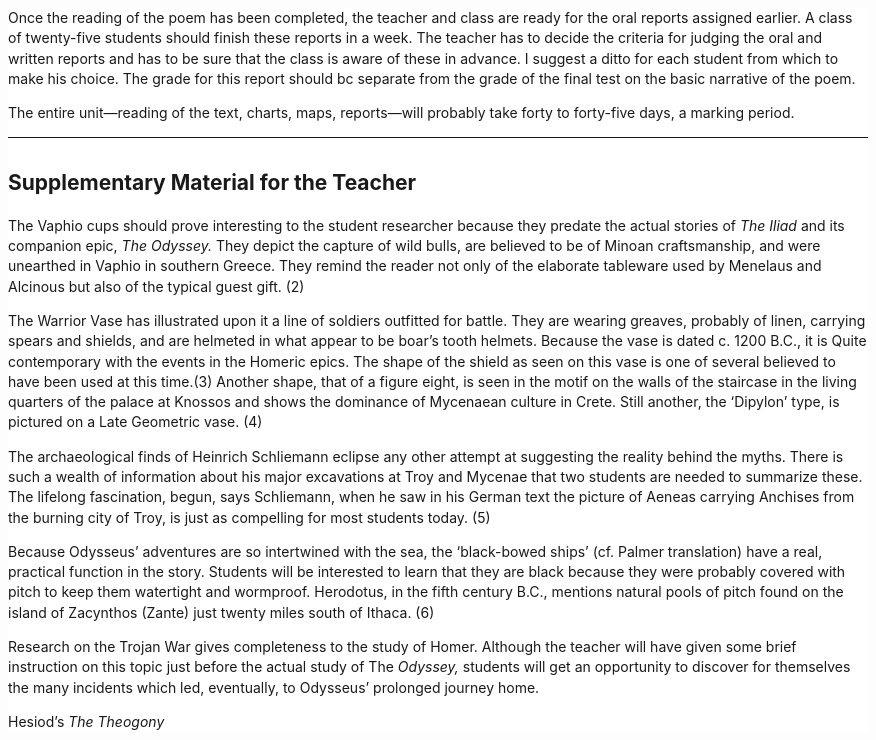 Once the reading of the poem has been completed, the teacher and class are ready for the oral reports assigned earlier. A class of twenty-five students should finish these reports in a week. The teacher has to decide the criteria for judging the oral and written reports and has to be sure that the class is aware of these in advance. I suggest a ditto for each student from which to make his choice. The grade for this report should bc separate from the grade of the final test on the basic narrative of the poem.
</p>
<p>
The entire unit—reading of the text, charts, maps, reports—will probably take forty to forty-five days, a marking period.
</p>
<hr/>
<h2>
Supplementary Material for the Teacher
</h2>
The Vaphio cups should prove interesting to the student researcher because they predate the actual stories of
<i>
The Iliad
</i>
and its companion epic,
<i>
The Odyssey.
</i>
They depict the capture of wild bulls, are believed to be of Minoan craftsmanship, and were unearthed in Vaphio in southern Greece. They remind the reader not only of the elaborate tableware used by Menelaus and Alcinous but also of the typical guest gift. (2)
<p>
The Warrior Vase has illustrated upon it a line of soldiers outfitted for battle. They are wearing greaves, probably of linen, carrying spears and shields, and are helmeted in what appear to be boar’s tooth helmets. Because the vase is dated c. 1200 B.C., it is Quite contemporary with the events in the Homeric epics. The shape of the shield as seen on this vase is one of several believed to have been used at this time.(3) Another shape, that of a figure eight, is seen in the motif on the walls of the staircase in the living quarters of the palace at Knossos and shows the dominance of Mycenaean culture in Crete. Still another, the ‘Dipylon’ type, is pictured on a Late Geometric vase. (4)
</p>
<p>
The archaeological finds of Heinrich Schliemann eclipse any other attempt at suggesting the reality behind the myths. There is such a wealth of information about his major excavations at Troy and Mycenae that two students are needed to summarize these. The lifelong fascination, begun, says Schliemann, when he saw in his German text the picture of Aeneas carrying Anchises from the burning city of Troy, is just as compelling for most students today. (5)
</p>
<p>
Because Odysseus’ adventures are so intertwined with the sea, the ‘black-bowed ships’ (cf. Palmer translation) have a real, practical function in the story. Students will be interested to learn that they are black because they were probably covered with pitch to keep them watertight and wormproof. Herodotus, in the fifth century B.C., mentions natural pools of pitch found on the island of Zacynthos (Zante) just twenty miles south of Ithaca. (6)
</p>
<p>
Research on the Trojan War gives completeness to the study of Homer. Although the teacher will have given some brief instruction on this topic just before the actual study of The
<i>
Odyssey,
</i>
students will get an opportunity to discover for themselves the many incidents which led, eventually, to Odysseus’ prolonged journey home.
</p>
<p>
Hesiod’s
<i>
The Theogony
</i>